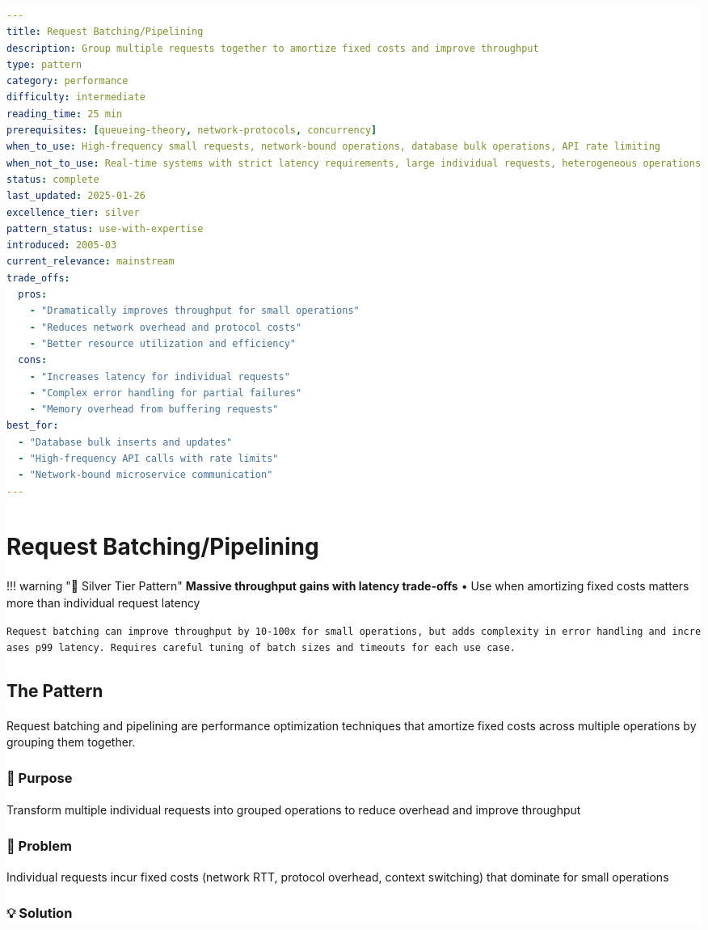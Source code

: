 ```yaml
---
title: Request Batching/Pipelining
description: Group multiple requests together to amortize fixed costs and improve throughput
type: pattern
category: performance
difficulty: intermediate
reading_time: 25 min
prerequisites: [queueing-theory, network-protocols, concurrency]
when_to_use: High-frequency small requests, network-bound operations, database bulk operations, API rate limiting
when_not_to_use: Real-time systems with strict latency requirements, large individual requests, heterogeneous operations
status: complete
last_updated: 2025-01-26
excellence_tier: silver
pattern_status: use-with-expertise
introduced: 2005-03
current_relevance: mainstream
trade_offs:
  pros:
    - "Dramatically improves throughput for small operations"
    - "Reduces network overhead and protocol costs"
    - "Better resource utilization and efficiency"
  cons:
    - "Increases latency for individual requests"
    - "Complex error handling for partial failures"
    - "Memory overhead from buffering requests"
best_for:
  - "Database bulk inserts and updates"
  - "High-frequency API calls with rate limits"
  - "Network-bound microservice communication"
---
```


# Request Batching/Pipelining

!!! warning "🥈 Silver Tier Pattern"
    **Massive throughput gains with latency trade-offs** • Use when amortizing fixed costs matters more than individual request latency
    
    Request batching can improve throughput by 10-100x for small operations, but adds complexity in error handling and increases p99 latency. Requires careful tuning of batch sizes and timeouts for each use case.

## The Pattern

Request batching and pipelining are performance optimization techniques that amortize fixed costs across multiple operations by grouping them together.

<div class="grid cards">
  <div class="card">
    <h3>🎯 Purpose</h3>
    <p>Transform multiple individual requests into grouped operations to reduce overhead and improve throughput</p>
  </div>
  <div class="card">
    <h3>🔧 Problem</h3>
    <p>Individual requests incur fixed costs (network RTT, protocol overhead, context switching) that dominate for small operations</p>
  </div>
  <div class="card">
    <h3>💡 Solution</h3>